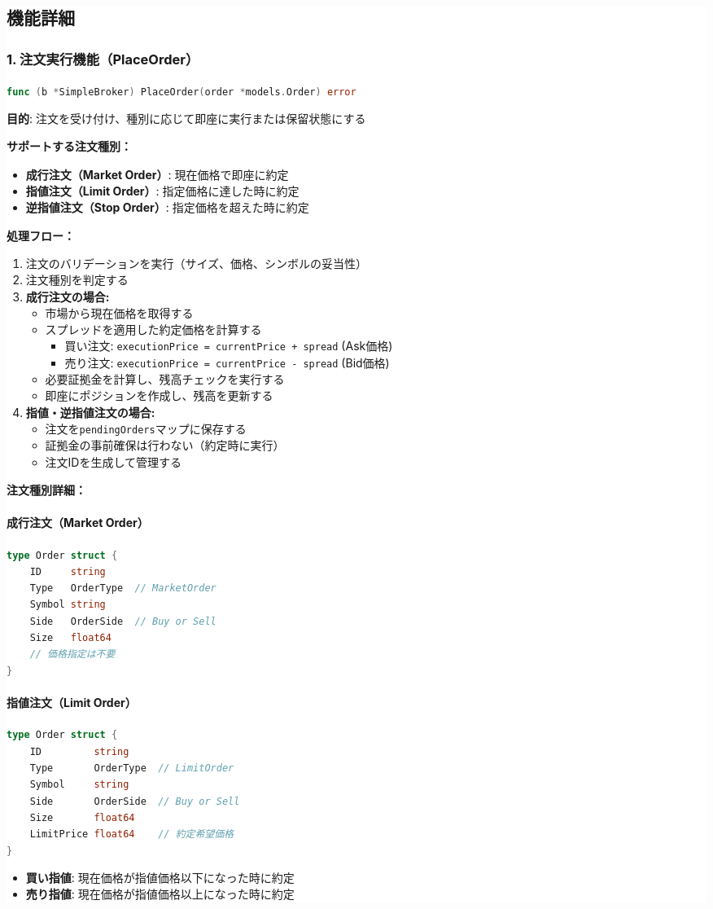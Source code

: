 ## 機能詳細

### 1. 注文実行機能（PlaceOrder）

```go
func (b *SimpleBroker) PlaceOrder(order *models.Order) error
```

**目的**: 注文を受け付け、種別に応じて即座に実行または保留状態にする

**サポートする注文種別：**
- **成行注文（Market Order）**: 現在価格で即座に約定
- **指値注文（Limit Order）**: 指定価格に達した時に約定
- **逆指値注文（Stop Order）**: 指定価格を超えた時に約定

**処理フロー：**
1. 注文のバリデーションを実行（サイズ、価格、シンボルの妥当性）
2. 注文種別を判定する
3. **成行注文の場合:**
   - 市場から現在価格を取得する
   - スプレッドを適用した約定価格を計算する
     - 買い注文: `executionPrice = currentPrice + spread` (Ask価格)
     - 売り注文: `executionPrice = currentPrice - spread` (Bid価格)
   - 必要証拠金を計算し、残高チェックを実行する
   - 即座にポジションを作成し、残高を更新する
4. **指値・逆指値注文の場合:**
   - 注文を`pendingOrders`マップに保存する
   - 証拠金の事前確保は行わない（約定時に実行）
   - 注文IDを生成して管理する

**注文種別詳細：**

#### 成行注文（Market Order）
```go
type Order struct {
    ID     string
    Type   OrderType  // MarketOrder
    Symbol string
    Side   OrderSide  // Buy or Sell
    Size   float64
    // 価格指定は不要
}
```

#### 指値注文（Limit Order）
```go
type Order struct {
    ID         string
    Type       OrderType  // LimitOrder
    Symbol     string
    Side       OrderSide  // Buy or Sell
    Size       float64
    LimitPrice float64    // 約定希望価格
}
```
- **買い指値**: 現在価格が指値価格以下になった時に約定
- **売り指値**: 現在価格が指値価格以上になった時に約定

